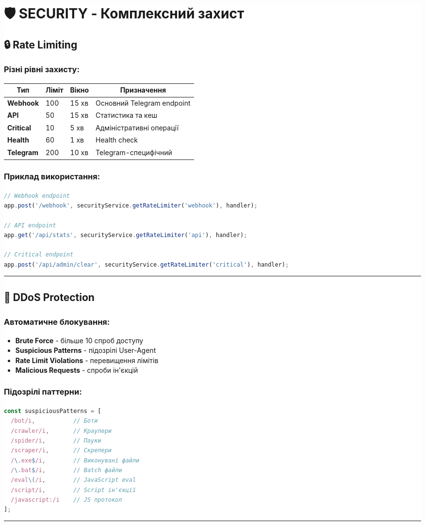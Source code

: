 # 🛡️ SECURITY - Комплексний захист

## 🔒 Rate Limiting

### **Різні рівні захисту:**

| Тип | Ліміт | Вікно | Призначення |
|-----|-------|-------|-------------|
| **Webhook** | 100 | 15 хв | Основний Telegram endpoint |
| **API** | 50 | 15 хв | Статистика та кеш |
| **Critical** | 10 | 5 хв | Адміністративні операції |
| **Health** | 60 | 1 хв | Health check |
| **Telegram** | 200 | 10 хв | Telegram-специфічний |

### **Приклад використання:**
```javascript
// Webhook endpoint
app.post('/webhook', securityService.getRateLimiter('webhook'), handler);

// API endpoint
app.get('/api/stats', securityService.getRateLimiter('api'), handler);

// Critical endpoint
app.post('/api/admin/clear', securityService.getRateLimiter('critical'), handler);
```

---

## 🚨 DDoS Protection

### **Автоматичне блокування:**
- **Brute Force** - більше 10 спроб доступу
- **Suspicious Patterns** - підозрілі User-Agent
- **Rate Limit Violations** - перевищення лімітів
- **Malicious Requests** - спроби ін'єкцій

### **Підозрілі паттерни:**
```javascript
const suspiciousPatterns = [
  /bot/i,           // Боти
  /crawler/i,       // Краулери
  /spider/i,        // Пауки
  /scraper/i,       // Скрепери
  /\.exe$/i,        // Виконувані файли
  /\.bat$/i,        // Batch файли
  /eval\(/i,        // JavaScript eval
  /script/i,        // Script ін'єкції
  /javascript:/i    // JS протокол
];
```

---